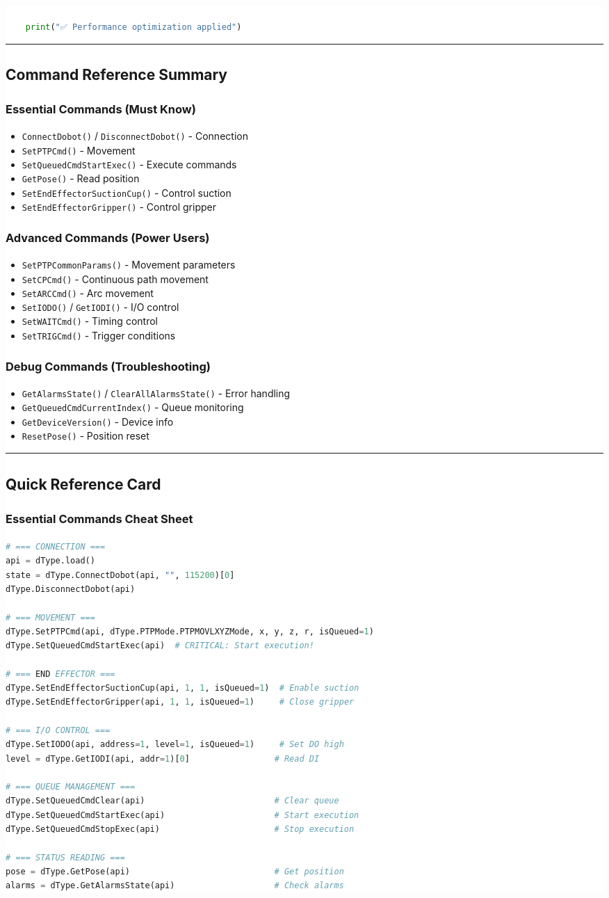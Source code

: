 ```python
    
    print("✅ Performance optimization applied")
```

---

## Command Reference Summary

### Essential Commands (Must Know)
- `ConnectDobot()` / `DisconnectDobot()` - Connection
- `SetPTPCmd()` - Movement
- `SetQueuedCmdStartExec()` - Execute commands
- `GetPose()` - Read position
- `SetEndEffectorSuctionCup()` - Control suction
- `SetEndEffectorGripper()` - Control gripper

### Advanced Commands (Power Users)
- `SetPTPCommonParams()` - Movement parameters
- `SetCPCmd()` - Continuous path movement
- `SetARCCmd()` - Arc movement
- `SetIODO()` / `GetIODI()` - I/O control
- `SetWAITCmd()` - Timing control
- `SetTRIGCmd()` - Trigger conditions

### Debug Commands (Troubleshooting)
- `GetAlarmsState()` / `ClearAllAlarmsState()` - Error handling
- `GetQueuedCmdCurrentIndex()` - Queue monitoring
- `GetDeviceVersion()` - Device info
- `ResetPose()` - Position reset

---

## Quick Reference Card

### Essential Commands Cheat Sheet

```python
# === CONNECTION ===
api = dType.load()
state = dType.ConnectDobot(api, "", 115200)[0]
dType.DisconnectDobot(api)

# === MOVEMENT ===
dType.SetPTPCmd(api, dType.PTPMode.PTPMOVLXYZMode, x, y, z, r, isQueued=1)
dType.SetQueuedCmdStartExec(api)  # CRITICAL: Start execution!

# === END EFFECTOR ===
dType.SetEndEffectorSuctionCup(api, 1, 1, isQueued=1)  # Enable suction
dType.SetEndEffectorGripper(api, 1, 1, isQueued=1)     # Close gripper

# === I/O CONTROL ===
dType.SetIODO(api, address=1, level=1, isQueued=1)     # Set DO high
level = dType.GetIODI(api, addr=1)[0]                 # Read DI

# === QUEUE MANAGEMENT ===
dType.SetQueuedCmdClear(api)                          # Clear queue
dType.SetQueuedCmdStartExec(api)                      # Start execution
dType.SetQueuedCmdStopExec(api)                       # Stop execution

# === STATUS READING ===
pose = dType.GetPose(api)                             # Get position
alarms = dType.GetAlarmsState(api)                    # Check alarms
```